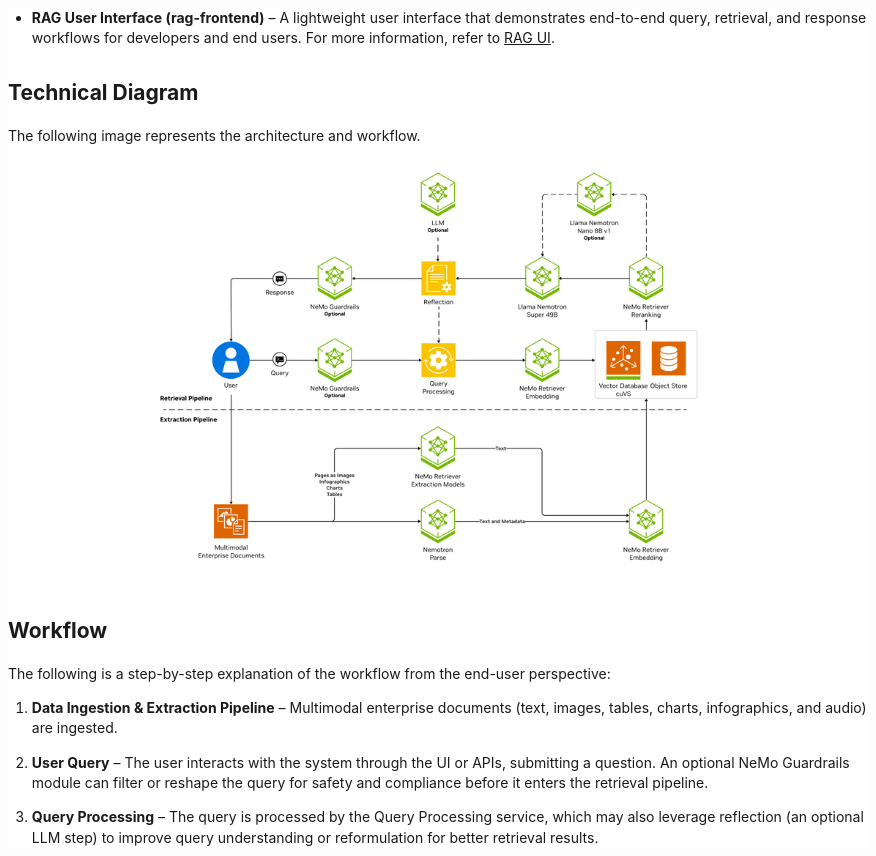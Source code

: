 - **RAG User Interface (rag-frontend)** – A lightweight user interface that demonstrates end-to-end query, retrieval, and response workflows for developers and end users. For more information, refer to [RAG UI](docs/user-interface.md).




## Technical Diagram

The following image represents the architecture and workflow.

  <p align="center">
  <img src="./docs/assets/arch_diagram.png" width="750">
  </p>


## Workflow

The following is a step-by-step explanation of the workflow from the end-user perspective:

1. **Data Ingestion & Extraction Pipeline** – Multimodal enterprise documents (text, images, tables, charts, infographics, and audio) are ingested.

2. **User Query** – The user interacts with the system through the UI or APIs, submitting a question. An optional NeMo Guardrails module can filter or reshape the query for safety and compliance before it enters the retrieval pipeline.

3. **Query Processing** – The query is processed by the Query Processing service, which may also leverage reflection (an optional LLM step) to improve query understanding or reformulation for better retrieval results.
